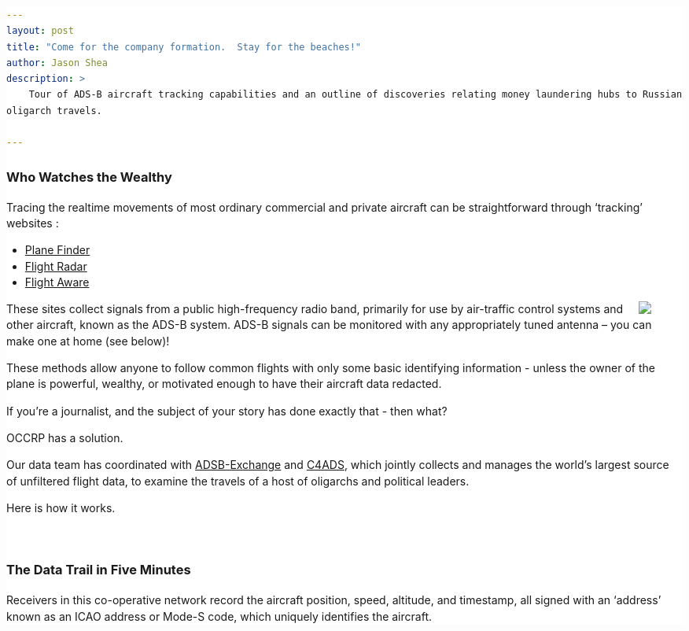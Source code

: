 ```yaml
---
layout: post
title: "Come for the company formation.  Stay for the beaches!"
author: Jason Shea
description: >
    Tour of ADS-B aircraft tracking capabilities and an outline of discoveries relating money laundering hubs to Russian oligarch travels.

---
```



### Who Watches the Wealthy

Tracing the realtime movements of most ordinary commercial and private aircraft can be straightforward through ‘tracking’ websites :

- [Plane Finder](https://planefinder.net/)
- [Flight Radar](https://www.flightradar24.com/)
- [Flight Aware](https://flightaware.com/)

<figure>
  <img src="https://www.adsbexchange.com/wp-content/uploads/Everythingoncan-225x300.jpg" align="right" text-align="right">

</figure>

These sites collect signals from a public high-frequency radio band, primarily for use by air-traffic control systems and other aircraft, known as the ADS-B system.  ADS-B signals can be monitored with any appropriately tuned antenna – you can make one at home (see below)!

These methods allow anyone to follow common flights with only some basic identifying information - unless the owner of the plane is powerful, wealthy, or motivated enough to have their aircraft data redacted.

If you’re a journalist, and the subject of your story has done exactly that - then what?

OCCRP has a solution.

Our data team has coordinated with [ADSB-Exchange](https://www.adsbexchange.com/) and [C4ADS](http://www.c4ads.org/), which jointly collects and manages the world’s largest source of unfiltered flight data, to examine the travels of a host of oligarchs and political leaders.

Here is how it works.

&nbsp;

### The Data Trail in Five Minutes

Receivers in this co-operative network record the aircraft position, speed, altitude, and timestamp, all signed with an ‘address’ known as an ICAO address or Mode-S code, which uniquely identifies the aircraft.

<figure>